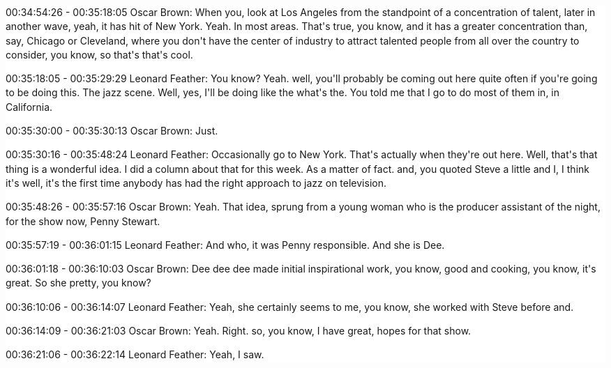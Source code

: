 
00:34:54:26 - 00:35:18:05
Oscar Brown:
When you, look at Los Angeles from the standpoint of a concentration of talent, later in another wave, yeah, it has hit of New York. Yeah. In most areas. That's true, you know, and it has a greater concentration than, say, Chicago or Cleveland, where you don't have the center of industry to attract talented people from all over the country to consider, you know, so that's that's cool.


00:35:18:05 - 00:35:29:29
Leonard Feather:
You know? Yeah. well, you'll probably be coming out here quite often if you're going to be doing this. The jazz scene. Well, yes, I'll be doing like the what's the. You told me that I go to do most of them in, in California.


00:35:30:00 - 00:35:30:13
Oscar Brown:
Just.


00:35:30:16 - 00:35:48:24
Leonard Feather:
Occasionally go to New York. That's actually when they're out here. Well, that's that thing is a wonderful idea. I did a column about that for this week. As a matter of fact. and, you quoted Steve a little and I, I think it's well, it's the first time anybody has had the right approach to jazz on television.


00:35:48:26 - 00:35:57:16
Oscar Brown:
Yeah. That idea, sprung from a young woman who is the producer assistant of the night, for the show now, Penny Stewart.


00:35:57:19 - 00:36:01:15
Leonard Feather:
And who, it was Penny responsible. And she is Dee.


00:36:01:18 - 00:36:10:03
Oscar Brown:
Dee dee dee made initial inspirational work, you know, good and cooking, you know, it's great. So she pretty, you know?


00:36:10:06 - 00:36:14:07
Leonard Feather:
Yeah, she certainly seems to me, you know, she worked with Steve before and.


00:36:14:09 - 00:36:21:03
Oscar Brown:
Yeah. Right. so, you know, I have great, hopes for that show.


00:36:21:06 - 00:36:22:14
Leonard Feather:
Yeah, I saw.
